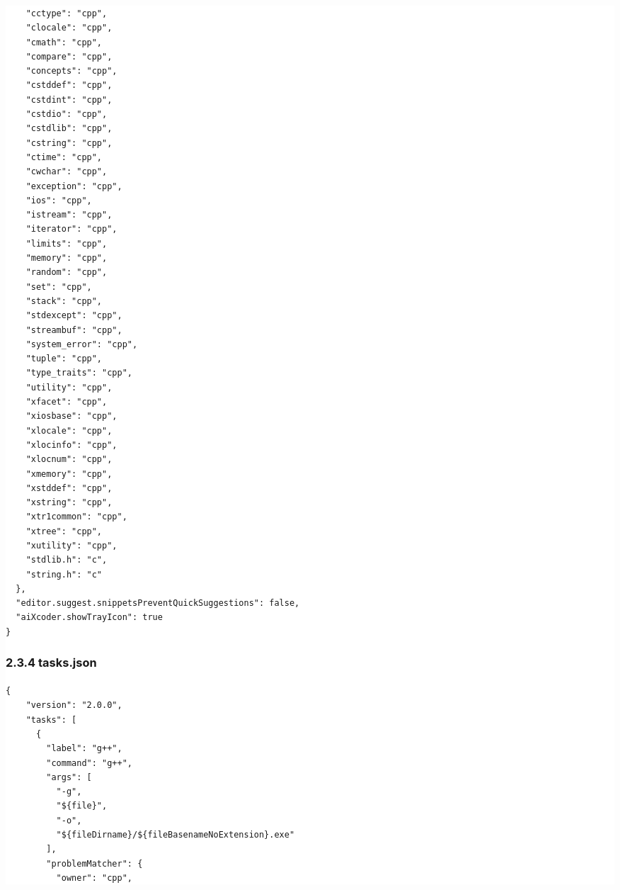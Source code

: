 ```
    "cctype": "cpp",
    "clocale": "cpp",
    "cmath": "cpp",
    "compare": "cpp",
    "concepts": "cpp",
    "cstddef": "cpp",
    "cstdint": "cpp",
    "cstdio": "cpp",
    "cstdlib": "cpp",
    "cstring": "cpp",
    "ctime": "cpp",
    "cwchar": "cpp",
    "exception": "cpp",
    "ios": "cpp",
    "istream": "cpp",
    "iterator": "cpp",
    "limits": "cpp",
    "memory": "cpp",
    "random": "cpp",
    "set": "cpp",
    "stack": "cpp",
    "stdexcept": "cpp",
    "streambuf": "cpp",
    "system_error": "cpp",
    "tuple": "cpp",
    "type_traits": "cpp",
    "utility": "cpp",
    "xfacet": "cpp",
    "xiosbase": "cpp",
    "xlocale": "cpp",
    "xlocinfo": "cpp",
    "xlocnum": "cpp",
    "xmemory": "cpp",
    "xstddef": "cpp",
    "xstring": "cpp",
    "xtr1common": "cpp",
    "xtree": "cpp",
    "xutility": "cpp",
    "stdlib.h": "c",
    "string.h": "c"
  },
  "editor.suggest.snippetsPreventQuickSuggestions": false,
  "aiXcoder.showTrayIcon": true
}
```

### 2.3.4 tasks.json

```
{
    "version": "2.0.0",
    "tasks": [
      {
        "label": "g++",
        "command": "g++",
        "args": [
          "-g",
          "${file}",
          "-o",
          "${fileDirname}/${fileBasenameNoExtension}.exe"
        ],
        "problemMatcher": {
          "owner": "cpp",
```